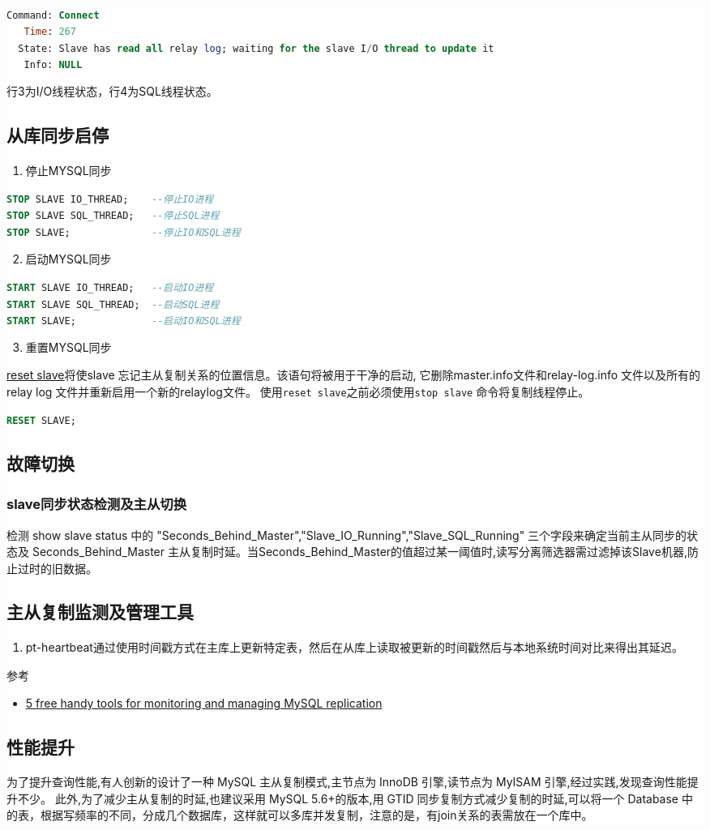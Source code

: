 ```sql
Command: Connect
   Time: 267
  State: Slave has read all relay log; waiting for the slave I/O thread to update it
   Info: NULL
```

行3为I/O线程状态，行4为SQL线程状态。
## 从库同步启停
1) 停止MYSQL同步

```sql
STOP SLAVE IO_THREAD;    --停止IO进程
STOP SLAVE SQL_THREAD;   --停止SQL进程
STOP SLAVE;              --停止IO和SQL进程
```

2) 启动MYSQL同步

```sql
START SLAVE IO_THREAD;   --启动IO进程
START SLAVE SQL_THREAD;  --启动SQL进程
START SLAVE;             --启动IO和SQL进程
```

3) 重置MYSQL同步

[reset slave](https://dev.mysql.com/doc/refman/5.6/en/reset-slave.html)将使slave 忘记主从复制关系的位置信息。该语句将被用于干净的启动, 它删除master.info文件和relay-log.info 文件以及所有的relay log 文件并重新启用一个新的relaylog文件。
使用`reset slave`之前必须使用`stop slave` 命令将复制线程停止。

```sql
RESET SLAVE;
```

## 故障切换
### slave同步状态检测及主从切换
检测 show slave status 中的 "Seconds_Behind_Master","Slave_IO_Running","Slave_SQL_Running" 三个字段来确定当前主从同步的状态及 Seconds_Behind_Master 主从复制时延。当Seconds_Behind_Master的值超过某一阈值时,读写分离筛选器需过滤掉该Slave机器,防止过时的旧数据。

## 主从复制监测及管理工具

1) pt-heartbeat通过使用时间戳方式在主库上更新特定表，然后在从库上读取被更新的时间戳然后与本地系统时间对比来得出其延迟。

参考

- [5 free handy tools for monitoring and managing MySQL replication](https://www.percona.com/blog/2015/03/09/5-free-handy-tools-for-monitoring-and-managing-mysql-replication/)

## 性能提升
为了提升查询性能,有人创新的设计了一种 MySQL 主从复制模式,主节点为 InnoDB 引擎,读节点为 MyISAM 引擎,经过实践,发现查询性能提升不少。
此外,为了减少主从复制的时延,也建议采用 MySQL 5.6+的版本,用 GTID 同步复制方式减少复制的时延,可以将一个 Database 中的表，根据写频率的不同，分成几个数据库，这样就可以多库并发复制，注意的是，有join关系的表需放在一个库中。
